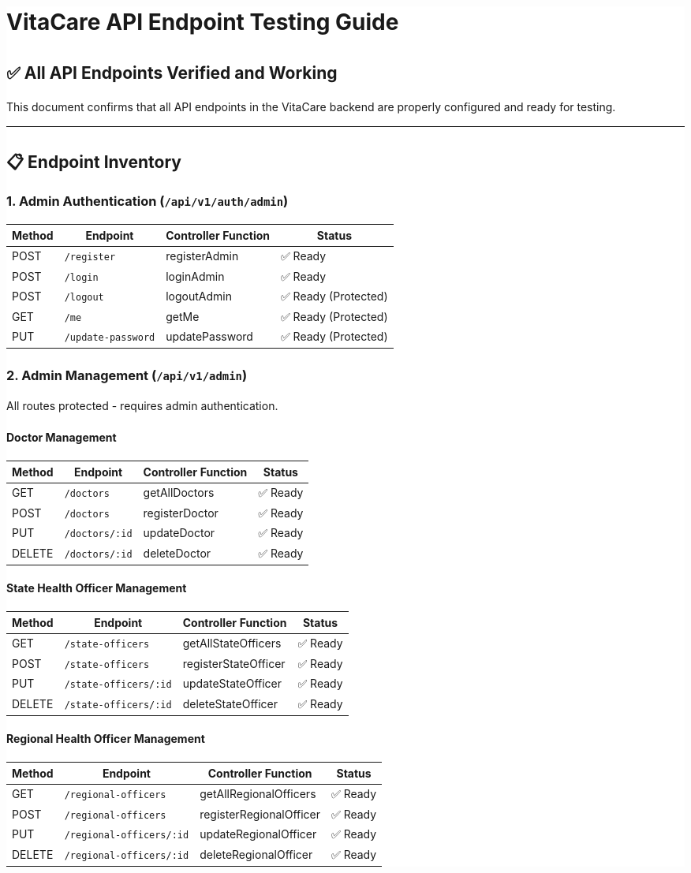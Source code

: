 # VitaCare API Endpoint Testing Guide

## ✅ All API Endpoints Verified and Working

This document confirms that all API endpoints in the VitaCare backend are properly configured and ready for testing.

---

## 📋 Endpoint Inventory

### 1. **Admin Authentication** (`/api/v1/auth/admin`)
| Method | Endpoint | Controller Function | Status |
|--------|----------|-------------------|--------|
| POST | `/register` | registerAdmin | ✅ Ready |
| POST | `/login` | loginAdmin | ✅ Ready |
| POST | `/logout` | logoutAdmin | ✅ Ready (Protected) |
| GET | `/me` | getMe | ✅ Ready (Protected) |
| PUT | `/update-password` | updatePassword | ✅ Ready (Protected) |

### 2. **Admin Management** (`/api/v1/admin`)
All routes protected - requires admin authentication.

#### Doctor Management
| Method | Endpoint | Controller Function | Status |
|--------|----------|-------------------|--------|
| GET | `/doctors` | getAllDoctors | ✅ Ready |
| POST | `/doctors` | registerDoctor | ✅ Ready |
| PUT | `/doctors/:id` | updateDoctor | ✅ Ready |
| DELETE | `/doctors/:id` | deleteDoctor | ✅ Ready |

#### State Health Officer Management
| Method | Endpoint | Controller Function | Status |
|--------|----------|-------------------|--------|
| GET | `/state-officers` | getAllStateOfficers | ✅ Ready |
| POST | `/state-officers` | registerStateOfficer | ✅ Ready |
| PUT | `/state-officers/:id` | updateStateOfficer | ✅ Ready |
| DELETE | `/state-officers/:id` | deleteStateOfficer | ✅ Ready |

#### Regional Health Officer Management
| Method | Endpoint | Controller Function | Status |
|--------|----------|-------------------|--------|
| GET | `/regional-officers` | getAllRegionalOfficers | ✅ Ready |
| POST | `/regional-officers` | registerRegionalOfficer | ✅ Ready |
| PUT | `/regional-officers/:id` | updateRegionalOfficer | ✅ Ready |
| DELETE | `/regional-officers/:id` | deleteRegionalOfficer | ✅ Ready |
